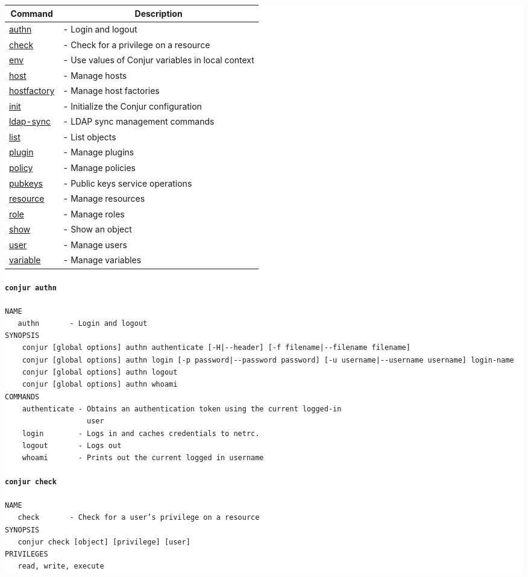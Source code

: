 | Command                            | Description                                       |
| ---------------------------------- | ------------------------------------------------- |
| [authn](#conjur-authn)             | - Login and logout                                |
| [check](#conjur-check)             | - Check for a privilege on a resource             |
| [env](#conjur-env)                 | - Use values of Conjur variables in local context |
| [host](#conjur-host)               | - Manage hosts                                    |
| [hostfactory](#conjur-hostfactory) | - Manage host factories                           |
| [init](#conjur-init)               | - Initialize the Conjur configuration             |
| [ldap-sync](#conjur-ldap-sync)     | - LDAP sync management commands                   |
| [list](#conjur-list)               | - List objects                                    |
| [plugin](#conjur-plugin)           | - Manage plugins                                  |
| [policy](#conjur-policy)           | - Manage policies                                 |
| [pubkeys](#conjur-pubkeys)         | - Public keys service operations                  |
| [resource](#conjur-resource)       | - Manage resources                                |
| [role](#conjur-role)               | - Manage roles                                    |
| [show](#conjur-show)               | - Show an object                                  |
| [user](#conjur-user)               | - Manage users                                    |
| [variable](#conjur-variable)       | - Manage variables                                |

#### `conjur authn`

```
NAME
   authn       - Login and logout
SYNOPSIS
    conjur [global options] authn authenticate [-H|--header] [-f filename|--filename filename]
    conjur [global options] authn login [-p password|--password password] [-u username|--username username] login-name
    conjur [global options] authn logout
    conjur [global options] authn whoami
COMMANDS
    authenticate - Obtains an authentication token using the current logged-in
                   user
    login        - Logs in and caches credentials to netrc.
    logout       - Logs out
    whoami       - Prints out the current logged in username
```

#### `conjur check`

```
NAME
   check       - Check for a user’s privilege on a resource
SYNOPSIS
   conjur check [object] [privilege] [user]
PRIVILEGES
   read, write, execute
```


[contrib]: https://github.com/cyberark/conjur-cli/blob/main/CONTRIBUTING.md